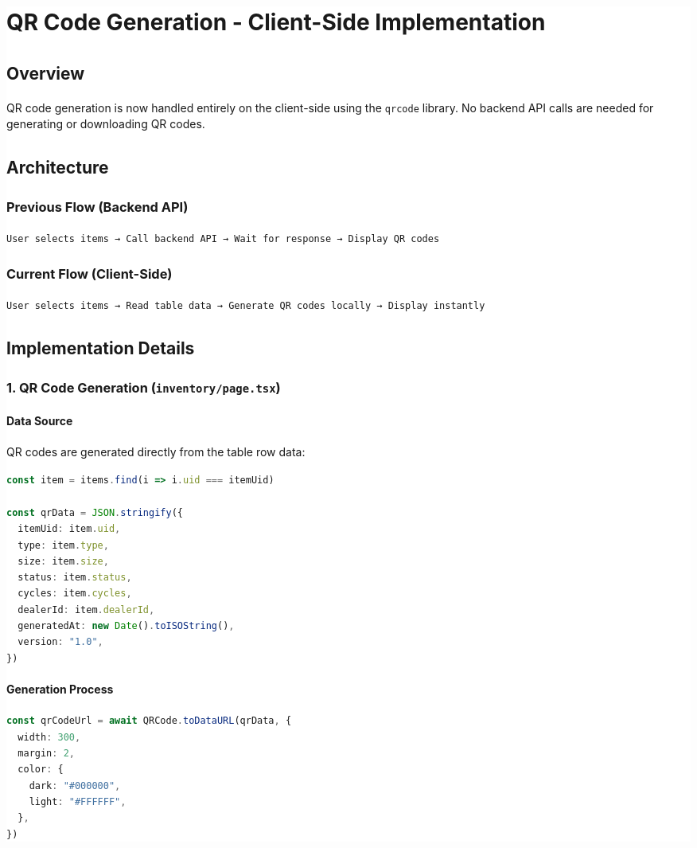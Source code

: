 # QR Code Generation - Client-Side Implementation

## Overview
QR code generation is now handled entirely on the client-side using the `qrcode` library. No backend API calls are needed for generating or downloading QR codes.

## Architecture

### Previous Flow (Backend API)
```
User selects items → Call backend API → Wait for response → Display QR codes
```

### Current Flow (Client-Side)
```
User selects items → Read table data → Generate QR codes locally → Display instantly
```

## Implementation Details

### 1. QR Code Generation (`inventory/page.tsx`)

#### Data Source
QR codes are generated directly from the table row data:

```typescript
const item = items.find(i => i.uid === itemUid)

const qrData = JSON.stringify({
  itemUid: item.uid,
  type: item.type,
  size: item.size,
  status: item.status,
  cycles: item.cycles,
  dealerId: item.dealerId,
  generatedAt: new Date().toISOString(),
  version: "1.0",
})
```

#### Generation Process
```typescript
const qrCodeUrl = await QRCode.toDataURL(qrData, {
  width: 300,
  margin: 2,
  color: {
    dark: "#000000",
    light: "#FFFFFF",
  },
})
```
